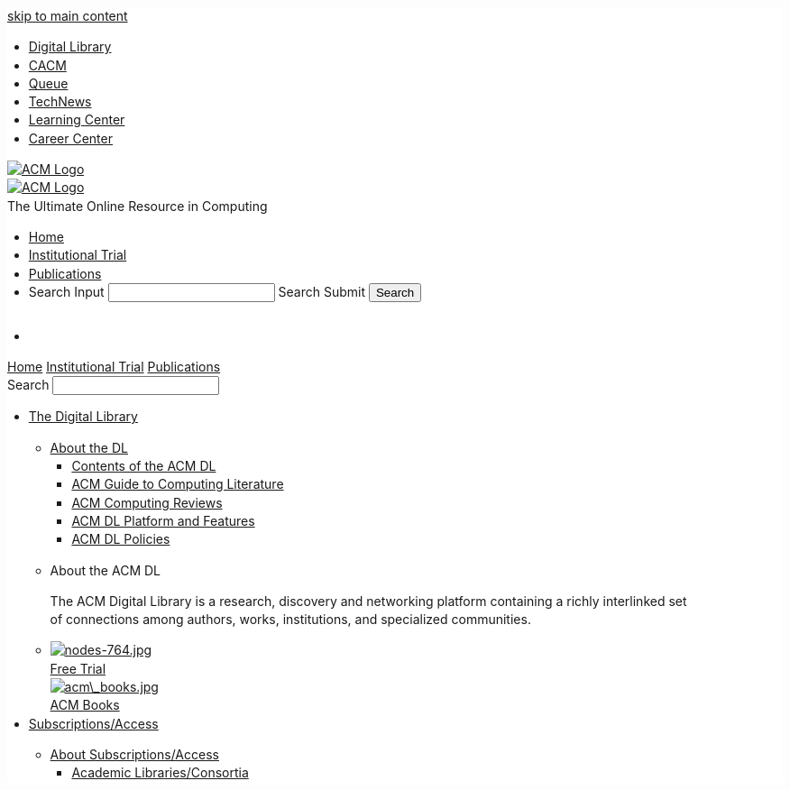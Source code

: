 </noscript> <div id="header" class="row"> <nav class="top-bar eyebrow show-for-medium-up" data-topbar data-options="is\_hover: false"> <section class="top-bar-section"> <div id="skiptocontent"><a href="#SkipTarget">skip to main content</a></div> <ul class="right"> <li><a href="https://dl.acm.org" title="Digital Library">Digital Library</a></li> <li><a href="https://cacm.acm.org" title="CACM">CACM</a></li> <li><a href="https://queue.acm.org" title="Queue">Queue</a></li> <li><a href="https://technews.acm.org/" title="TechNews">TechNews</a></li> <li><a href="https://learning.acm.org" title="Learning Center">Learning Center</a></li> <li><a href="https://jobs.acm.org" title="Career Center">Career Center</a></li> </ul> </section> </nav> <div class="clearfix utilities-area"> <div class="logo-section"> <div class="navbar-header show-for-large-up"> <a class="navbar-brand" href="https://www.acm.org"> <img alt="ACM Logo" class="img-responsive" title="Home" src="/binaries/content/gallery/global/top-menu/acm\_logo\_tablet.svg"> </a> </div> <div class="navbar-header hide-for-large-up"> <a href="/"> <img alt="ACM Logo" class="img-responsive hide-for-large-up" title="Home" src="/binaries/content/gallery/global/top-menu/acm\_logo\_mobile.svg"> </a> </div> </div> <div id="acm-description" class="column large-5 show-for-large-up"> <div> The Ultimate Online Resource in Computing </div> </div> <div id="ctas-and-search" class="column large-5 medium-6 no-pad-left ctas-and-search"> <ul class="block-grid right"> <li><a href="/">Home</a></li> <li><a href="https://campus2.acm.org/libraries/dl\_trial\_access.cfm">Institutional Trial</a></li> <li><a href="https://www.acm.org/publications">Publications</a></li> <li class="hide-for-small"> <form class="acm-search-form" id="form\_1"> <label for="input\_1"> <span class="visually-hidden">Search Input</span> </label> <input type="text" name="q" id="input\_1" class="acm-searchbox-input st-default-search-input" /> <label for="search-site\_1" class="toggle"> <span class="visually-hidden">Search Submit</span> <i class="fa fa-search left"></i> <input type="button" class="acm-searchbox-submit left" value="Search" name="search-site\_1" id="search-site\_1" /> </label> </form> </li> </ul> </div> </div> <script type="text/javascript"> (function(w,d,t,u,n,s,e){w\['SwiftypeObject'\]=n;w\[n\]=w\[n\]||function(){ (w\[n\].q=w\[n\].q||\[\]).push(arguments);};s=d.createElement(t); e=d.getElementsByTagName(t)\[0\];s.async=1;s.src=u;e.parentNode.insertBefore(s,e); })(window,document,'script','//s.swiftypecdn.com/install/v2/st.js','\_st'); \_st('install','pUrceqaP4VXPZ-q5gwZH','2.0.0'); </script> <nav class="top-bar main-nav" data-topbar data-options="is\_hover: false"> <ul class="title-area"> <li class="toggle-topbar menu-icon"><a href="/#"><span></span> </a></li> </ul> <section id="mobile-nav-topbar" class="top-bar-section"> <div class="mobile-links"> <div class="btn-group"> <a class="btn btn-primary" role="button" href="/">Home</a> <a class="btn btn-primary" role="button" href="https://campus2.acm.org/libraries/dl\_trial\_access.cfm">Institutional Trial</a> <a class="btn btn-primary" role="button" href="https://www.acm.org/publications">Publications</a> </div> <div class="mobile-search"> <form class="acm-search-form" id="mobile\_form\_1"> <i class="fa fa-search left"></i> <label class for="search\_mobile\_1">Search</label> <input type="text" id="search\_mobile\_1" class="acm-searchbox-input st-default-search-input" name="q" /> </form> </div> </div> <ul> <li class="has-dropdown not-click active"><a href="#">The Digital Library</a> <div class="dropdown clearfix"> <ul class="infonav clearfix"> <li class="infonav\_\_linkList clearfix"> <a href="/digital-library" class="first">About the DL</a> <ul class="infonav\_\_linkList-list clearfix"> <li><a href="/digital-library/contents" title="Contents of the ACM DL">Contents of the ACM DL</a></li> <li><a href="/digital-library/acm-guide-to-computing-literature" title="ACM Guide to Computing Literature">ACM Guide to Computing Literature</a></li> <li><a href="/digital-library/acm-computing-reviews" title="ACM Computing Reviews">ACM Computing Reviews</a></li> <li><a href="/digital-library/platform-and-features" title="ACM DL Platform and Features">ACM DL Platform and Features</a></li> <li><a href="/digital-library/policies" title="ACM DL Policies">ACM DL Policies</a></li> </ul> </li> <li class="infonav\_\_landingPage"> <div> <p class="first">About the ACM DL</p> <p>The ACM Digital Library&nbsp;is a research, discovery and networking platform containing a&nbsp;richly interlinked set of&nbsp;connections&nbsp;among authors, works, institutions, and specialized communities.</p></div> </li> <li class="infonav\_\_ctaList"> <div class="infonav\_\_ctaList-cta"> <a href="https://services.acm.org/libraries/dl\_trial\_access.cfm" target="\_blank"><img src="/binaries/ctaimagelarge/content/gallery/acm/ctas/publications/nodes-764.jpg" alt="nodes-764.jpg"></a><div class="cta-text"> <a href="https://services.acm.org/libraries/dl\_trial\_access.cfm" target="\_blank">Free Trial</a></div> </div> <div class="infonav\_\_ctaList-cta"> <a href="http://books.acm.org/" target="\_blank"><img src="/binaries/ctaimagelarge/content/gallery/acm/ctas/publications/acm\_books.jpg" alt="acm\_books.jpg"></a><div class="cta-text"> <a href="http://books.acm.org/" target="\_blank">ACM Books</a></div> </div> </li> </ul> </div> </li> <li class="has-dropdown not-click"><a href="#">Subscriptions/Access</a> <div class="dropdown clearfix"> <ul class="infonav clearfix"> <li class="infonav\_\_linkList clearfix"> <a href="/subscriptions-access" class="first">About Subscriptions/Access</a> <ul class="infonav\_\_linkList-list clearfix"> <li><a href="/subscriptions-access/academic" title="Academic Libraries/Consortia">Academic Libraries/Consortia</a></li>